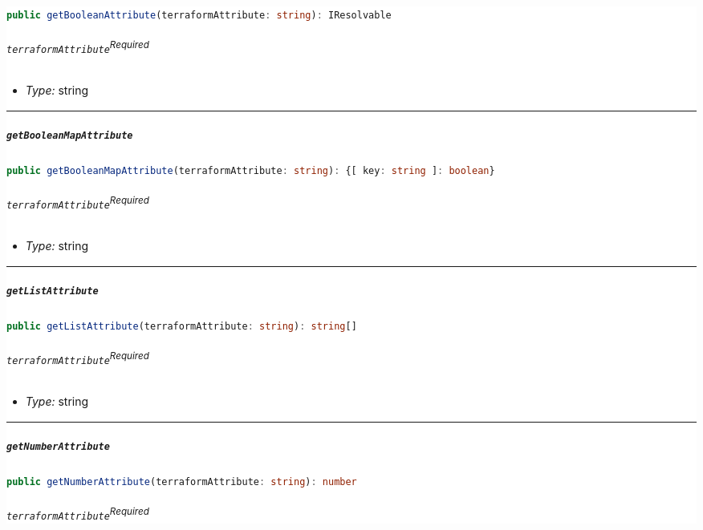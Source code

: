 ```typescript
public getBooleanAttribute(terraformAttribute: string): IResolvable
```

###### `terraformAttribute`<sup>Required</sup> <a name="terraformAttribute" id="rhizo-co-terraform-provider-oci.dataOciRecoveryProtectedDatabases.DataOciRecoveryProtectedDatabases.getBooleanAttribute.parameter.terraformAttribute"></a>

- *Type:* string

---

##### `getBooleanMapAttribute` <a name="getBooleanMapAttribute" id="rhizo-co-terraform-provider-oci.dataOciRecoveryProtectedDatabases.DataOciRecoveryProtectedDatabases.getBooleanMapAttribute"></a>

```typescript
public getBooleanMapAttribute(terraformAttribute: string): {[ key: string ]: boolean}
```

###### `terraformAttribute`<sup>Required</sup> <a name="terraformAttribute" id="rhizo-co-terraform-provider-oci.dataOciRecoveryProtectedDatabases.DataOciRecoveryProtectedDatabases.getBooleanMapAttribute.parameter.terraformAttribute"></a>

- *Type:* string

---

##### `getListAttribute` <a name="getListAttribute" id="rhizo-co-terraform-provider-oci.dataOciRecoveryProtectedDatabases.DataOciRecoveryProtectedDatabases.getListAttribute"></a>

```typescript
public getListAttribute(terraformAttribute: string): string[]
```

###### `terraformAttribute`<sup>Required</sup> <a name="terraformAttribute" id="rhizo-co-terraform-provider-oci.dataOciRecoveryProtectedDatabases.DataOciRecoveryProtectedDatabases.getListAttribute.parameter.terraformAttribute"></a>

- *Type:* string

---

##### `getNumberAttribute` <a name="getNumberAttribute" id="rhizo-co-terraform-provider-oci.dataOciRecoveryProtectedDatabases.DataOciRecoveryProtectedDatabases.getNumberAttribute"></a>

```typescript
public getNumberAttribute(terraformAttribute: string): number
```

###### `terraformAttribute`<sup>Required</sup> <a name="terraformAttribute" id="rhizo-co-terraform-provider-oci.dataOciRecoveryProtectedDatabases.DataOciRecoveryProtectedDatabases.getNumberAttribute.parameter.terraformAttribute"></a>
